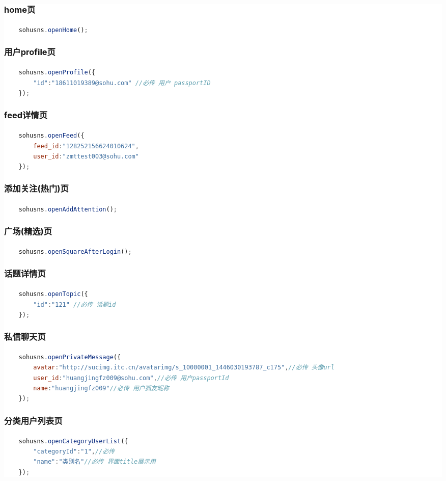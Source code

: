 ### home页
```javascript
    sohusns.openHome();
```
### 用户profile页

```javascript
    sohusns.openProfile({
        "id":"18611019389@sohu.com" //必传 用户 passportID 
    });
```
### feed详情页

```javascript
    sohusns.openFeed({
        feed_id:"128252156624010624",
        user_id:"zmttest003@sohu.com"
    });
```
### 添加关注(热门)页

```javascript
    sohusns.openAddAttention();
```
### 广场(精选)页

```javascript
    sohusns.openSquareAfterLogin();
```
### 话题详情页

```javascript
    sohusns.openTopic({
        "id":"121" //必传 话题id
    });
```
### 私信聊天页

```javascript
    sohusns.openPrivateMessage({
        avatar:"http://sucimg.itc.cn/avatarimg/s_10000001_1446030193787_c175",//必传 头像url
        user_id:"huangjingfz009@sohu.com",//必传 用户passportId
        name:"huangjingfz009"//必传 用户狐友昵称
    });
```

### 分类用户列表页

```javascript
    sohusns.openCategoryUserList({
        "categoryId":"1",//必传
        "name":"类别名"//必传 界面title展示用
    });
```
